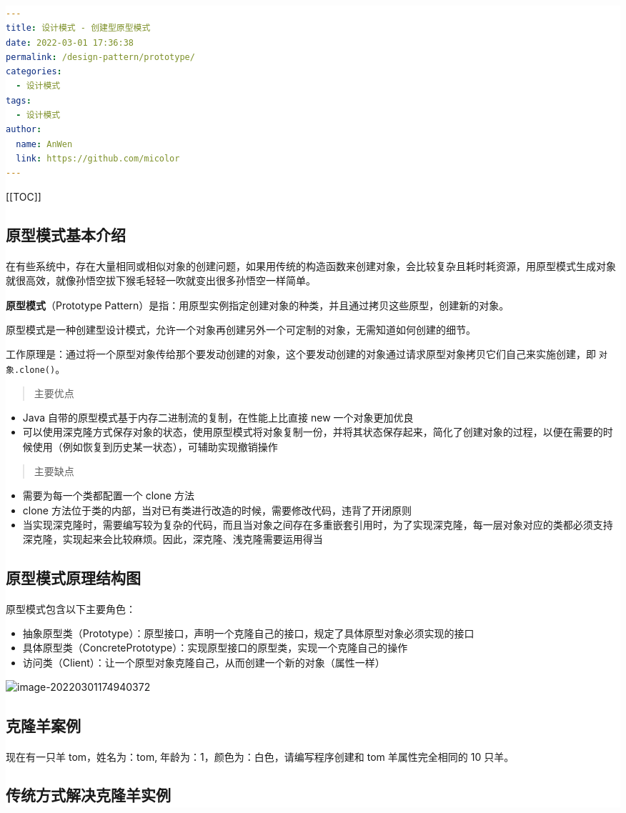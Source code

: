 ```yaml
---
title: 设计模式 - 创建型原型模式
date: 2022-03-01 17:36:38
permalink: /design-pattern/prototype/
categories: 
  - 设计模式
tags: 
  - 设计模式
author: 
  name: AnWen
  link: https://github.com/micolor
---
```


[[TOC]]



## 原型模式基本介绍

在有些系统中，存在大量相同或相似对象的创建问题，如果用传统的构造函数来创建对象，会比较复杂且耗时耗资源，用原型模式生成对象就很高效，就像孙悟空拔下猴毛轻轻一吹就变出很多孙悟空一样简单。

**原型模式**（Prototype Pattern）是指：用原型实例指定创建对象的种类，并且通过拷贝这些原型，创建新的对象。

原型模式是一种创建型设计模式，允许一个对象再创建另外一个可定制的对象，无需知道如何创建的细节。

工作原理是：通过将一个原型对象传给那个要发动创建的对象，这个要发动创建的对象通过请求原型对象拷贝它们自己来实施创建，即 `对象.clone()`。

> 主要优点

- Java 自带的原型模式基于内存二进制流的复制，在性能上比直接 new 一个对象更加优良
- 可以使用深克隆方式保存对象的状态，使用原型模式将对象复制一份，并将其状态保存起来，简化了创建对象的过程，以便在需要的时候使用（例如恢复到历史某一状态），可辅助实现撤销操作

> 主要缺点

- 需要为每一个类都配置一个 clone 方法
- clone 方法位于类的内部，当对已有类进行改造的时候，需要修改代码，违背了开闭原则
- 当实现深克隆时，需要编写较为复杂的代码，而且当对象之间存在多重嵌套引用时，为了实现深克隆，每一层对象对应的类都必须支持深克隆，实现起来会比较麻烦。因此，深克隆、浅克隆需要运用得当

## 原型模式原理结构图

原型模式包含以下主要角色：

- 抽象原型类（Prototype）：原型接口，声明一个克隆自己的接口，规定了具体原型对象必须实现的接口
- 具体原型类（ConcretePrototype）：实现原型接口的原型类，实现一个克隆自己的操作
- 访问类（Client）：让一个原型对象克隆自己，从而创建一个新的对象（属性一样）

![image-20220301174940372](https://cdn.jsdelivr.net/gh/Kele-Bingtang/static/img/design-pattern/20220302213646.png)

## 克隆羊案例

现在有一只羊 tom，姓名为：tom, 年龄为：1，颜色为：白色，请编写程序创建和 tom 羊属性完全相同的 10 只羊。

## 传统方式解决克隆羊实例
